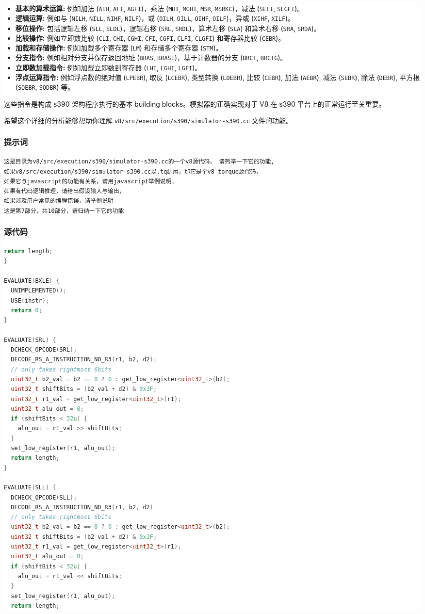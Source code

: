 - **基本的算术运算:**  例如加法 (`AIH`, `AFI`, `AGFI`)，乘法 (`MHI`, `MGHI`, `MSR`, `MSRKC`)，减法 (`SLFI`, `SLGFI`)。
- **逻辑运算:** 例如与 (`NILH`, `NILL`, `NIHF`, `NILF`)，或 (`OILH`, `OILL`, `OIHF`, `OILF`)，异或 (`XIHF`, `XILF`)。
- **移位操作:** 包括逻辑左移 (`SLL`, `SLDL`)，逻辑右移 (`SRL`, `SRDL`)，算术左移 (`SLA`) 和算术右移 (`SRA`, `SRDA`)。
- **比较操作:** 例如立即数比较 (`CLI`, `CHI`, `CGHI`, `CFI`, `CGFI`, `CLFI`, `CLGFI`) 和寄存器比较 (`CEBR`)。
- **加载和存储操作:** 例如加载多个寄存器 (`LM`) 和存储多个寄存器 (`STM`)。
- **分支指令:** 例如相对分支并保存返回地址 (`BRAS`, `BRASL`)，基于计数器的分支 (`BRCT`, `BRCTG`)。
- **立即数加载指令:**  例如加载立即数到寄存器 (`LHI`, `LGHI`, `LGFI`)。
- **浮点运算指令:**  例如浮点数的绝对值 (`LPEBR`), 取反 (`LCEBR`), 类型转换 (`LDEBR`), 比较 (`CEBR`), 加法 (`AEBR`), 减法 (`SEBR`), 除法 (`DEBR`), 平方根 (`SQEBR`, `SQDBR`) 等。

这些指令是构成 s390 架构程序执行的基本 building blocks。模拟器的正确实现对于 V8 在 s390 平台上的正常运行至关重要。

希望这个详细的分析能够帮助你理解 `v8/src/execution/s390/simulator-s390.cc` 文件的功能。

### 提示词
```
这是目录为v8/src/execution/s390/simulator-s390.cc的一个v8源代码， 请列举一下它的功能, 
如果v8/src/execution/s390/simulator-s390.cc以.tq结尾，那它是个v8 torque源代码，
如果它与javascript的功能有关系，请用javascript举例说明,
如果有代码逻辑推理，请给出假设输入与输出，
如果涉及用户常见的编程错误，请举例说明
这是第7部分，共10部分，请归纳一下它的功能
```

### 源代码
```cpp
return length;
}

EVALUATE(BXLE) {
  UNIMPLEMENTED();
  USE(instr);
  return 0;
}

EVALUATE(SRL) {
  DCHECK_OPCODE(SRL);
  DECODE_RS_A_INSTRUCTION_NO_R3(r1, b2, d2);
  // only takes rightmost 6bits
  uint32_t b2_val = b2 == 0 ? 0 : get_low_register<uint32_t>(b2);
  uint32_t shiftBits = (b2_val + d2) & 0x3F;
  uint32_t r1_val = get_low_register<uint32_t>(r1);
  uint32_t alu_out = 0;
  if (shiftBits < 32u) {
    alu_out = r1_val >> shiftBits;
  }
  set_low_register(r1, alu_out);
  return length;
}

EVALUATE(SLL) {
  DCHECK_OPCODE(SLL);
  DECODE_RS_A_INSTRUCTION_NO_R3(r1, b2, d2)
  // only takes rightmost 6bits
  uint32_t b2_val = b2 == 0 ? 0 : get_low_register<uint32_t>(b2);
  uint32_t shiftBits = (b2_val + d2) & 0x3F;
  uint32_t r1_val = get_low_register<uint32_t>(r1);
  uint32_t alu_out = 0;
  if (shiftBits < 32u) {
    alu_out = r1_val << shiftBits;
  }
  set_low_register(r1, alu_out);
  return length;
```